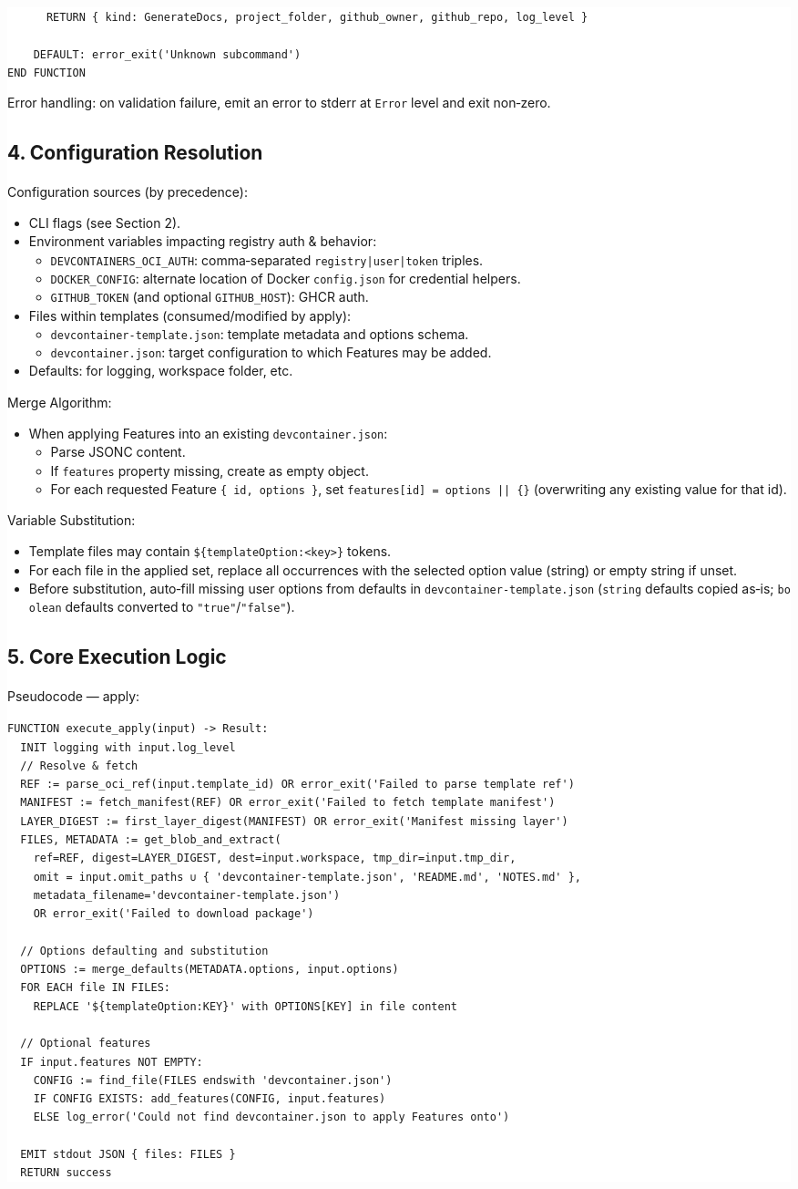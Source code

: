 ```
      RETURN { kind: GenerateDocs, project_folder, github_owner, github_repo, log_level }

    DEFAULT: error_exit('Unknown subcommand')
END FUNCTION
```

Error handling: on validation failure, emit an error to stderr at `Error` level and exit non‑zero.

## 4. Configuration Resolution

Configuration sources (by precedence):
- CLI flags (see Section 2).
- Environment variables impacting registry auth & behavior:
  - `DEVCONTAINERS_OCI_AUTH`: comma‑separated `registry|user|token` triples.
  - `DOCKER_CONFIG`: alternate location of Docker `config.json` for credential helpers.
  - `GITHUB_TOKEN` (and optional `GITHUB_HOST`): GHCR auth.
- Files within templates (consumed/modified by apply):
  - `devcontainer-template.json`: template metadata and options schema.
  - `devcontainer.json`: target configuration to which Features may be added.
- Defaults: for logging, workspace folder, etc.

Merge Algorithm:
- When applying Features into an existing `devcontainer.json`:
  - Parse JSONC content.
  - If `features` property missing, create as empty object.
  - For each requested Feature `{ id, options }`, set `features[id] = options || {}` (overwriting any existing value for that id).

Variable Substitution:
- Template files may contain `${templateOption:<key>}` tokens.
- For each file in the applied set, replace all occurrences with the selected option value (string) or empty string if unset.
- Before substitution, auto‑fill missing user options from defaults in `devcontainer-template.json` (`string` defaults copied as‑is; `boolean` defaults converted to `"true"`/`"false"`).

## 5. Core Execution Logic

Pseudocode — apply:

```
FUNCTION execute_apply(input) -> Result:
  INIT logging with input.log_level
  // Resolve & fetch
  REF := parse_oci_ref(input.template_id) OR error_exit('Failed to parse template ref')
  MANIFEST := fetch_manifest(REF) OR error_exit('Failed to fetch template manifest')
  LAYER_DIGEST := first_layer_digest(MANIFEST) OR error_exit('Manifest missing layer')
  FILES, METADATA := get_blob_and_extract(
    ref=REF, digest=LAYER_DIGEST, dest=input.workspace, tmp_dir=input.tmp_dir,
    omit = input.omit_paths ∪ { 'devcontainer-template.json', 'README.md', 'NOTES.md' },
    metadata_filename='devcontainer-template.json')
    OR error_exit('Failed to download package')

  // Options defaulting and substitution
  OPTIONS := merge_defaults(METADATA.options, input.options)
  FOR EACH file IN FILES:
    REPLACE '${templateOption:KEY}' with OPTIONS[KEY] in file content

  // Optional features
  IF input.features NOT EMPTY:
    CONFIG := find_file(FILES endswith 'devcontainer.json')
    IF CONFIG EXISTS: add_features(CONFIG, input.features)
    ELSE log_error('Could not find devcontainer.json to apply Features onto')

  EMIT stdout JSON { files: FILES }
  RETURN success
```